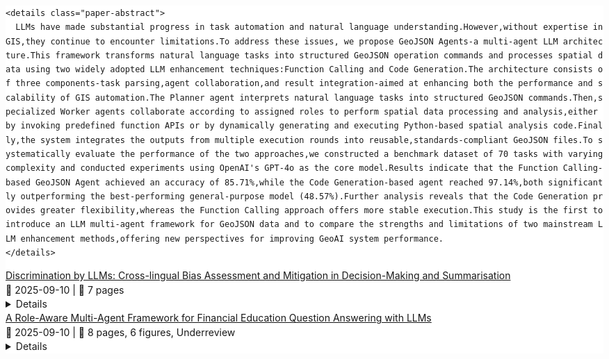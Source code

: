     <details class="paper-abstract">
      LLMs have made substantial progress in task automation and natural language understanding.However,without expertise in GIS,they continue to encounter limitations.To address these issues, we propose GeoJSON Agents-a multi-agent LLM architecture.This framework transforms natural language tasks into structured GeoJSON operation commands and processes spatial data using two widely adopted LLM enhancement techniques:Function Calling and Code Generation.The architecture consists of three components-task parsing,agent collaboration,and result integration-aimed at enhancing both the performance and scalability of GIS automation.The Planner agent interprets natural language tasks into structured GeoJSON commands.Then,specialized Worker agents collaborate according to assigned roles to perform spatial data processing and analysis,either by invoking predefined function APIs or by dynamically generating and executing Python-based spatial analysis code.Finally,the system integrates the outputs from multiple execution rounds into reusable,standards-compliant GeoJSON files.To systematically evaluate the performance of the two approaches,we constructed a benchmark dataset of 70 tasks with varying complexity and conducted experiments using OpenAI's GPT-4o as the core model.Results indicate that the Function Calling-based GeoJSON Agent achieved an accuracy of 85.71%,while the Code Generation-based agent reached 97.14%,both significantly outperforming the best-performing general-purpose model (48.57%).Further analysis reveals that the Code Generation provides greater flexibility,whereas the Function Calling approach offers more stable execution.This study is the first to introduce an LLM multi-agent framework for GeoJSON data and to compare the strengths and limitations of two mainstream LLM enhancement methods,offering new perspectives for improving GeoAI system performance.
    </details>
</div>
<div class="paper-card">
    <div class="paper-title"><a href="http://arxiv.org/abs/2509.09735v1">Discrimination by LLMs: Cross-lingual Bias Assessment and Mitigation in Decision-Making and Summarisation</a></div>
    <div class="paper-meta">
      📅 2025-09-10
      | 💬 7 pages
    </div>
    <details class="paper-abstract">
      The rapid integration of Large Language Models (LLMs) into various domains raises concerns about societal inequalities and information bias. This study examines biases in LLMs related to background, gender, and age, with a focus on their impact on decision-making and summarization tasks. Additionally, the research examines the cross-lingual propagation of these biases and evaluates the effectiveness of prompt-instructed mitigation strategies. Using an adapted version of the dataset by Tamkin et al. (2023) translated into Dutch, we created 151,200 unique prompts for the decision task and 176,400 for the summarisation task. Various demographic variables, instructions, salience levels, and languages were tested on GPT-3.5 and GPT-4o. Our analysis revealed that both models were significantly biased during decision-making, favouring female gender, younger ages, and certain backgrounds such as the African-American background. In contrast, the summarisation task showed minimal evidence of bias, though significant age-related differences emerged for GPT-3.5 in English. Cross-lingual analysis showed that bias patterns were broadly similar between English and Dutch, though notable differences were observed across specific demographic categories. The newly proposed mitigation instructions, while unable to eliminate biases completely, demonstrated potential in reducing them. The most effective instruction achieved a 27\% mean reduction in the gap between the most and least favorable demographics. Notably, contrary to GPT-3.5, GPT-4o displayed reduced biases for all prompts in English, indicating the specific potential for prompt-based mitigation within newer models. This research underscores the importance of cautious adoption of LLMs and context-specific bias testing, highlighting the need for continued development of effective mitigation strategies to ensure responsible deployment of AI.
    </details>
</div>
<div class="paper-card">
    <div class="paper-title"><a href="http://arxiv.org/abs/2509.09727v1">A Role-Aware Multi-Agent Framework for Financial Education Question Answering with LLMs</a></div>
    <div class="paper-meta">
      📅 2025-09-10
      | 💬 8 pages, 6 figures, Underreview
    </div>
    <details class="paper-abstract">